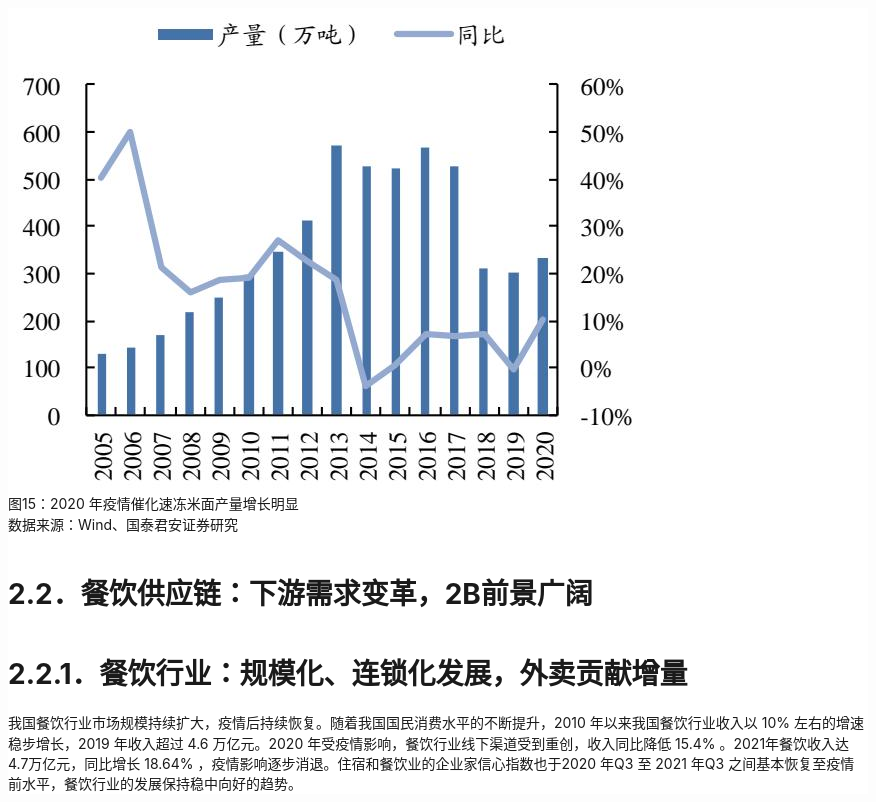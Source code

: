 ![](images/822f4e3471dd10958a5131fe11f854f3ef546ed6f006c8c181f6b5fe0c10b3c6.jpg)  
图15：2020 年疫情催化速冻米面产量增长明显  
数据来源：Wind、国泰君安证券研究

# 2.2．餐饮供应链：下游需求变革，2B前景广阔

# 2.2.1．餐饮行业：规模化、连锁化发展，外卖贡献增量

我国餐饮行业市场规模持续扩大，疫情后持续恢复。随着我国国民消费水平的不断提升，2010 年以来我国餐饮行业收入以 $1 0 \%$ 左右的增速稳步增长，2019 年收入超过 4.6 万亿元。2020 年受疫情影响，餐饮行业线下渠道受到重创，收入同比降低 $1 5 . 4 \%$ 。2021年餐饮收入达4.7万亿元，同比增长 $1 8 . 6 4 \%$ ，疫情影响逐步消退。住宿和餐饮业的企业家信心指数也于2020 年Q3 至 2021 年Q3 之间基本恢复至疫情前水平，餐饮行业的发展保持稳中向好的趋势。
